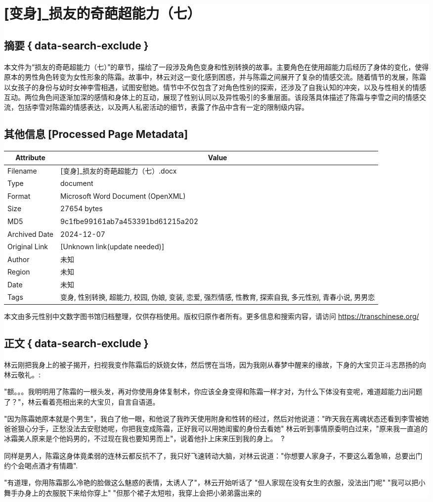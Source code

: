 # [变身]_损友的奇葩超能力（七）



## 摘要  { data-search-exclude }


本文件为“损友的奇葩超能力（七）”的章节，描绘了一段涉及角色变身和性别转换的故事。主要角色在使用超能力后经历了身体的变化，使得原本的男性角色转变为女性形象的陈霜。故事中，林云对这一变化感到困惑，并与陈霜之间展开了复杂的情感交流。随着情节的发展，陈霜以女孩子的身份与幼时女神李雪相遇，试图安慰她。情节中不仅包含了对角色性别的探索，还涉及了自我认知的冲突，以及与性相关的情感互动。两位角色间逐渐加深的感情和身体上的互动，展现了性别认同以及异性吸引的多重层面。该段落具体描述了陈霜与李雪之间的情感交流，包括李雪对陈霜的情感表达，以及两人私密活动的细节，表露了作品中含有一定的限制级内容。



## 其他信息 [Processed Page Metadata]

| Attribute       | Value                                  |
|-----------------|----------------------------------------|
| Filename        | [变身]_损友的奇葩超能力（七）.docx                             |
| Type            | document                                 |
| Format          | Microsoft Word Document (OpenXML)                               |
| Size            | 27654 bytes                           |
| MD5             | 9c1fbe99161ab7a453391bd61215a202                                  |
| Archived Date   | 2024-12-07                             |
| Original Link   | [Unknown link(update needed)]                         |
| Author          | 未知                               |
| Region          | 未知                               |
| Date            | 未知                                 |
| Tags            | 变身, 性别转换, 超能力, 校园, 伪娘, 变装, 恋爱, 强烈情感, 性教育, 探索自我, 多元性别, 青春小说, 男男恋                                 |

本文由多元性别中文数字图书馆归档整理，仅供存档使用。版权归原作者所有。更多信息和搜索内容，请访问 <https://transchinese.org/>


## 正文 { data-search-exclude }


林云刚把我身上的被子揭开，扫视我变作陈霜后的妖娆女体，然后愣在当场，因为我刚从春梦中醒来的缘故，下身的大宝贝正斗志昂扬的向林云敬礼。:

"额。。。我明明用了陈霜的一根头发，再对你使用身体复制术，你应该全身变得和陈霜一样才对，为什么下体没有变呢，难道超能力出问题了？"，林云看着亮相出来的大宝贝，自言自语道。

"因为陈霜她原本就是个男生"，我白了他一眼，和他说了我昨天使用附身和性转的经过，然后对他说道："昨天我在离魂状态还看到李雪被她爸爸狠心分手，正愁没法去安慰她呢，你把我变成陈霜，正好我可以用她闺蜜的身份去看她" 林云听到事情原委明白过来，"原来我一直追的冰霜美人原来是个他妈男的，不过现在我也要知男而上"，说着他扑上床来压到我的身上。  ?

同样是男人，陈霜这身体竟柔弱的连林云都反抗不了，我只好飞速转动大脑，对林云说道："你想要人家身子，不要这么着急嘛，总要出门约个会喝点酒才有情趣".

"有道理，你用陈霜那么冷艳的脸做这么魅惑的表情，太诱人了"，林云开始听话了 "但人家现在没有女生的衣服，没法出门呢" "我可以把小舞手办身上的衣服脱下来给你穿上" "但那个裙子太短啦，我穿上会把小弟弟露出来的
